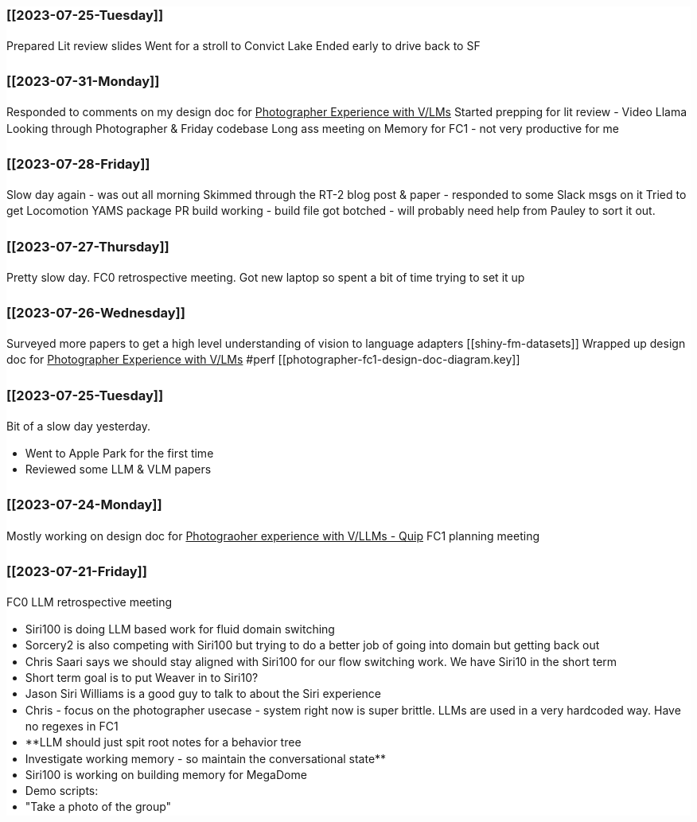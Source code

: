 ### [[2023-07-25-Tuesday]]

Prepared Lit review slides
Went for a stroll to Convict Lake
Ended early to drive back to SF

### [[2023-07-31-Monday]]

Responded to comments on my design doc for [Photographer Experience with V/LMs](https://quip-apple.com/b4EOAkR9Tgar)
Started prepping for lit review - Video Llama
Looking through Photographer & Friday codebase
Long ass meeting on Memory for FC1 - not very productive for me

### [[2023-07-28-Friday]]

Slow day again - was out all morning
Skimmed through the RT-2 blog post & paper - responded to some Slack msgs on it
Tried to get Locomotion YAMS package PR build working - build file got botched - will probably need help from Pauley to sort it out.

### [[2023-07-27-Thursday]]

Pretty slow day. FC0 retrospective meeting. Got new laptop so spent a bit of time trying to set it up

### [[2023-07-26-Wednesday]]

Surveyed more papers to get a high level understanding of vision to language adapters [[shiny-fm-datasets]]
Wrapped up design doc for [Photographer Experience with V/LMs](https://quip-apple.com/b4EOAkR9Tgar) #perf
[[photographer-fc1-design-doc-diagram.key]]

### [[2023-07-25-Tuesday]]

Bit of a slow day yesterday.

- Went to Apple Park for the first time
- Reviewed some LLM & VLM papers

### [[2023-07-24-Monday]]

Mostly working on design doc for [Photograoher experience with V/LLMs - Quip](https://quip-apple.com/b4EOAkR9Tgar)
FC1 planning meeting

### [[2023-07-21-Friday]]

FC0 LLM retrospective meeting

- Siri100 is doing LLM based work for fluid domain switching
- Sorcery2 is also competing with Siri100 but trying to do a better job of going into domain but getting back out
- Chris Saari says we should stay aligned with Siri100 for our flow switching work. We have Siri10 in the short term
- Short term goal is to put Weaver in to Siri10?
- Jason Siri Williams is a good guy to talk to about the Siri experience
- Chris - focus on the photographer usecase - system right now is super brittle. LLMs are used in a very hardcoded way. Have no regexes in FC1
- **LLM should just spit root notes for a behavior tree
- Investigate working memory - so maintain the conversational state**
- Siri100 is working on building memory for MegaDome
- Demo scripts:
- "Take a photo of the group"